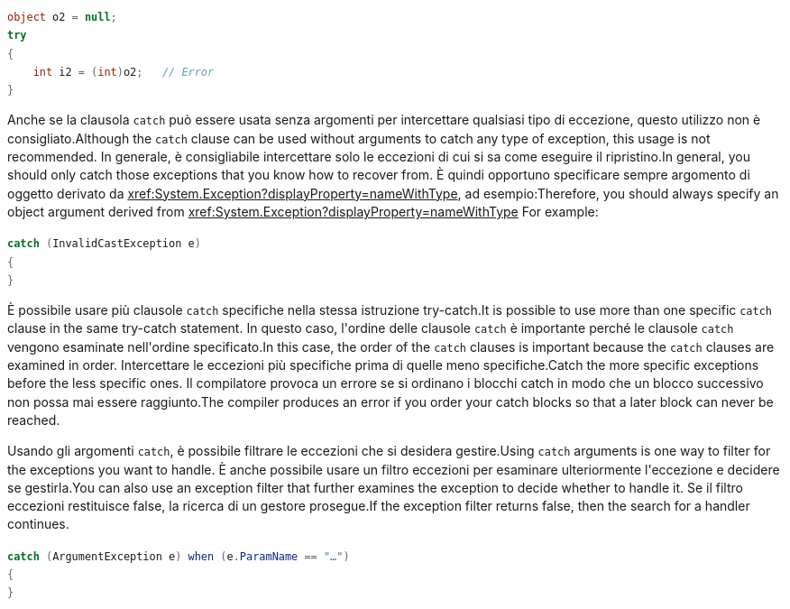 ```csharp
object o2 = null;
try
{
    int i2 = (int)o2;   // Error
}
```

<span data-ttu-id="98718-110">Anche se la clausola `catch` può essere usata senza argomenti per intercettare qualsiasi tipo di eccezione, questo utilizzo non è consigliato.</span><span class="sxs-lookup"><span data-stu-id="98718-110">Although the `catch` clause can be used without arguments to catch any type of exception, this usage is not recommended.</span></span> <span data-ttu-id="98718-111">In generale, è consigliabile intercettare solo le eccezioni di cui si sa come eseguire il ripristino.</span><span class="sxs-lookup"><span data-stu-id="98718-111">In general, you should only catch those exceptions that you know how to recover from.</span></span> <span data-ttu-id="98718-112">È quindi opportuno specificare sempre argomento di oggetto derivato da <xref:System.Exception?displayProperty=nameWithType>, ad esempio:</span><span class="sxs-lookup"><span data-stu-id="98718-112">Therefore, you should always specify an object argument derived from <xref:System.Exception?displayProperty=nameWithType> For example:</span></span>

```csharp
catch (InvalidCastException e)
{
}
```

<span data-ttu-id="98718-113">È possibile usare più clausole `catch` specifiche nella stessa istruzione try-catch.</span><span class="sxs-lookup"><span data-stu-id="98718-113">It is possible to use more than one specific `catch` clause in the same try-catch statement.</span></span> <span data-ttu-id="98718-114">In questo caso, l'ordine delle clausole `catch` è importante perché le clausole `catch` vengono esaminate nell'ordine specificato.</span><span class="sxs-lookup"><span data-stu-id="98718-114">In this case, the order of the `catch` clauses is important because the `catch` clauses are examined in order.</span></span> <span data-ttu-id="98718-115">Intercettare le eccezioni più specifiche prima di quelle meno specifiche.</span><span class="sxs-lookup"><span data-stu-id="98718-115">Catch the more specific exceptions before the less specific ones.</span></span> <span data-ttu-id="98718-116">Il compilatore provoca un errore se si ordinano i blocchi catch in modo che un blocco successivo non possa mai essere raggiunto.</span><span class="sxs-lookup"><span data-stu-id="98718-116">The compiler produces an error if you order your catch blocks so that a later block can never be reached.</span></span>

<span data-ttu-id="98718-117">Usando gli argomenti `catch`, è possibile filtrare le eccezioni che si desidera gestire.</span><span class="sxs-lookup"><span data-stu-id="98718-117">Using `catch` arguments is one way to filter for the exceptions you want to handle.</span></span>  <span data-ttu-id="98718-118">È anche possibile usare un filtro eccezioni per esaminare ulteriormente l'eccezione e decidere se gestirla.</span><span class="sxs-lookup"><span data-stu-id="98718-118">You can also use an exception filter that further examines the exception to decide whether to handle it.</span></span>  <span data-ttu-id="98718-119">Se il filtro eccezioni restituisce false, la ricerca di un gestore prosegue.</span><span class="sxs-lookup"><span data-stu-id="98718-119">If the exception filter returns false, then the search for a handler continues.</span></span>

```csharp
catch (ArgumentException e) when (e.ParamName == "…")
{
}
```

